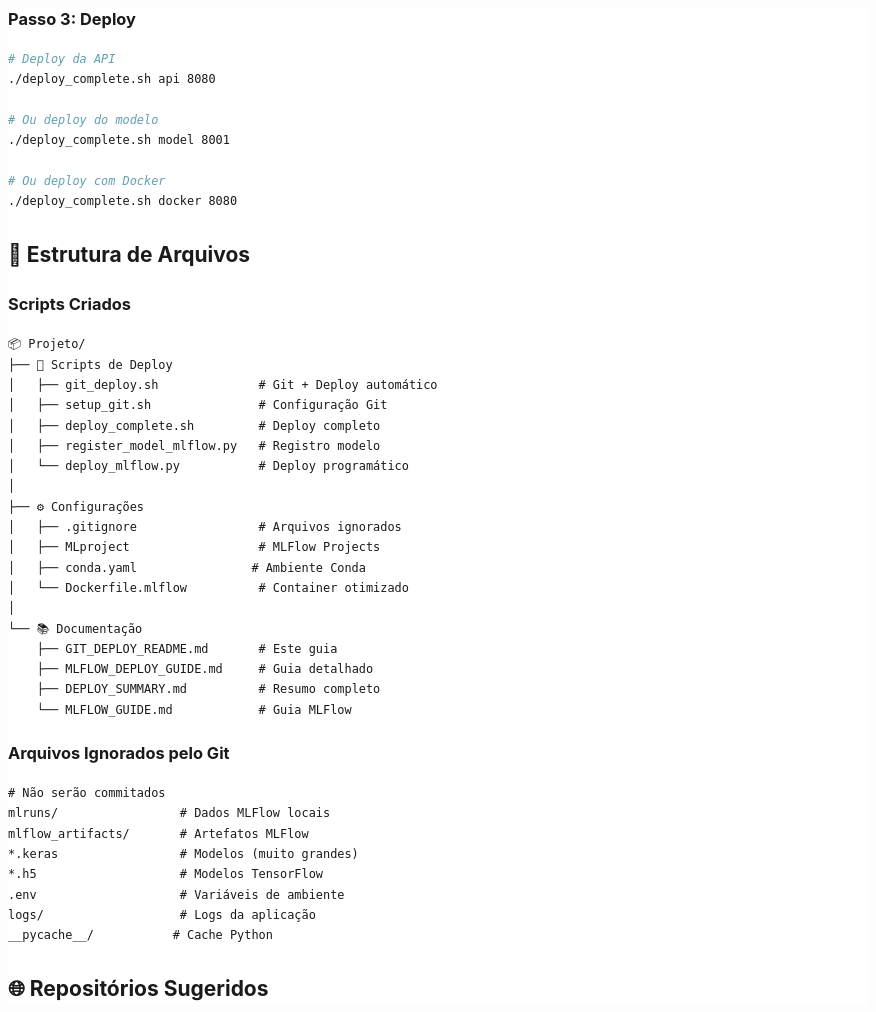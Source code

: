 ### Passo 3: Deploy
```bash
# Deploy da API
./deploy_complete.sh api 8080

# Ou deploy do modelo
./deploy_complete.sh model 8001

# Ou deploy com Docker
./deploy_complete.sh docker 8080
```

## 📁 Estrutura de Arquivos

### Scripts Criados
```
📦 Projeto/
├── 🚀 Scripts de Deploy
│   ├── git_deploy.sh              # Git + Deploy automático
│   ├── setup_git.sh               # Configuração Git
│   ├── deploy_complete.sh         # Deploy completo
│   ├── register_model_mlflow.py   # Registro modelo
│   └── deploy_mlflow.py           # Deploy programático
│
├── ⚙️ Configurações
│   ├── .gitignore                 # Arquivos ignorados
│   ├── MLproject                  # MLFlow Projects
│   ├── conda.yaml                # Ambiente Conda
│   └── Dockerfile.mlflow          # Container otimizado
│
└── 📚 Documentação
    ├── GIT_DEPLOY_README.md       # Este guia
    ├── MLFLOW_DEPLOY_GUIDE.md     # Guia detalhado
    ├── DEPLOY_SUMMARY.md          # Resumo completo
    └── MLFLOW_GUIDE.md            # Guia MLFlow
```

### Arquivos Ignorados pelo Git
```
# Não serão commitados
mlruns/                 # Dados MLFlow locais
mlflow_artifacts/       # Artefatos MLFlow
*.keras                 # Modelos (muito grandes)
*.h5                    # Modelos TensorFlow
.env                    # Variáveis de ambiente
logs/                   # Logs da aplicação
__pycache__/           # Cache Python
```

## 🌐 Repositórios Sugeridos
